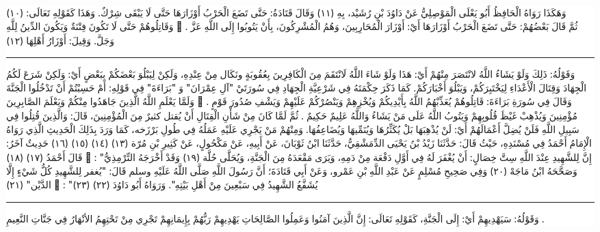(١٠)
وَهَكَذَا رَوَاهُ الْحَافِظُ أَبُو يَعْلَى الْمَوْصِلِيُّ عَنْ دَاوُدَ بْنِ رُشَيْد، بِهِ
(١١)
وَقَالَ قَتَادَةُ:
حَتَّى تَضَعَ الْحَرْبُ أَوْزَارَهَا
حَتَّى لَا يَبْقَى شِرْكٌ. وَهَذَا كَقَوْلِهِ تَعَالَى:
وَقَاتِلُوهُمْ حَتَّى لَا تَكُونَ فِتْنَةٌ وَيَكُونَ الدِّينُ لِلَّهِ

. ثُمَّ قَالَ بَعْضُهُمْ:
حَتَّى تَضَعَ الْحَرْبُ أَوْزَارَهَا
أَيْ: أَوْزَارَ الْمُحَارِبِينَ، وَهُمُ الْمُشْرِكُونَ، بِأَنْ يَتُوبُوا إِلَى اللَّهِ عَزَّ وَجَلَّ. وَقِيلَ: أَوْزَارُ أَهْلِهَا
(١٢)
* * *
وَقَوْلُهُ:
ذَلِكَ وَلَوْ يَشَاءُ اللَّهُ لانْتَصَرَ مِنْهُمْ
أَيْ: هَذَا وَلَوْ شَاءَ اللَّهُ لَانْتَقَمَ مِنَ الْكَافِرِينَ بِعُقُوبَةٍ ونَكَال مِنْ عِنْدِهِ،
وَلَكِنْ لِيَبْلُوَ بَعْضَكُمْ بِبَعْضٍ
أَيْ: وَلَكِنْ شَرَعَ لَكُمُ الْجِهَادَ وَقِتَالَ الْأَعْدَاءِ لِيَخْتَبِرَكُمْ، وَيَبْلُوَ أَخْبَارَكُمْ. كَمَا ذَكَرَ حِكْمَتَهُ فِي شَرْعِيَّةِ الْجِهَادِ فِي سُورَتَيْ "آلِ عِمْرَانَ" وَ "بَرَاءَةَ" فِي قَوْلِهِ:
أَمْ حَسِبْتُمْ أَنْ تَدْخُلُوا الْجَنَّةَ وَلَمَّا يَعْلَمِ اللَّهُ الَّذِينَ جَاهَدُوا مِنْكُمْ وَيَعْلَمَ الصَّابِرِينَ

.
وَقَالَ فِي سُورَةِ بَرَاءَةَ:
قَاتِلُوهُمْ يُعَذِّبْهُمُ اللَّهُ بِأَيْدِيكُمْ وَيُخْزِهِمْ وَيَنْصُرْكُمْ عَلَيْهِمْ وَيَشْفِ صُدُورَ قَوْمٍ مُؤْمِنِينَ وَيُذْهِبْ غَيْظَ قُلُوبِهِمْ وَيَتُوبُ اللَّهُ عَلَى مَنْ يَشَاءُ وَاللَّهُ عَلِيمٌ حَكِيمٌ
.
ثُمَّ لَمَّا كَانَ مِنْ شَأْنِ الْقِتَالِ أَنْ يُقتل كثيرٌ مِنَ الْمُؤْمِنِينَ، قَالَ:
وَالَّذِينَ قُتِلُوا فِي سَبِيلِ اللَّهِ فَلَنْ يُضِلَّ أَعْمَالَهُمْ
أَيْ: لَنْ يُذْهِبَهَا بَلْ يُكَثِّرُهَا وَيُنَمِّيهَا وَيُضَاعِفُهَا. وَمِنْهُمْ مَنْ يَجْرِي عَلَيْهِ عَمَلُهُ فِي طُولِ بَرْزَخه، كَمَا وَرَدَ بِذَلِكَ الْحَدِيثِ الَّذِي رَوَاهُ الْإِمَامُ أَحْمَدُ فِي مُسْنَدِهِ، حَيْثُ قَالَ:
حَدَّثَنَا زَيْدُ بْنُ يَحْيَى الدِّمَشْقِيُّ، حَدَّثَنَا ابْنُ ثَوْبَانَ، عَنْ أَبِيهِ، عَنْ مَكْحُولٍ، عَنْ كَثِيرِ بْنِ مُرّة
(١٣)
(١٤)
(١٥)
(١٦)
حَدِيثٌ آخَرُ: قَالَ أَحْمَدُ
(١٧)
(١٨)

: "إِنَّ لِلشَّهِيدِ عِنْدَ اللَّهِ سِتَّ خِصَالٍ: أَنْ يُغْفَرَ لَهُ فِي أَوَّلِ دَفْعَة مِنْ دَمِهِ، وَيَرَى مَقْعَدَهُ مِنَ الْجَنَّةِ، وَيُحَلَّى حُلَّة
(١٩)
وَقَدْ أَخْرَجَهُ التِّرْمِذِيُّ وَصَحَّحَهُ ابْنُ مَاجَهْ
(٢٠)
وَفِي صَحِيحِ مُسْلِمٍ عَنْ عَبْدِ اللَّهِ بْنِ عَمْرو، وَعَنْ أَبِي قَتَادَةَ؛ أَنَّ رَسُولَ اللَّهِ صَلَّى اللَّهُ عَلَيْهِ وسلم قَالَ: "يُغفر لِلشَّهِيدِ كُلُّ شَيْءٍ إِلَّا الدَّيْن"
(٢١)

: "يُشَفَّعُ الشَّهِيدُ فِي سَبْعِينَ مِنْ أَهْلِ بَيْتِهِ". وَرَوَاهُ أَبُو دَاوُدَ
(٢٢)
(٢٣)
* * *
وَقَوْلُهُ:
سَيَهْدِيهِمْ
أَيْ: إِلَى الْجَنَّةِ، كَقَوْلِهِ تَعَالَى:
إِنَّ الَّذِينَ آمَنُوا وَعَمِلُوا الصَّالِحَاتِ يَهْدِيهِمْ رَبُّهُمْ بِإِيمَانِهِمْ تَجْرِي مِنْ تَحْتِهِمُ الأنْهَارُ فِي جَنَّاتِ النَّعِيمِ
.